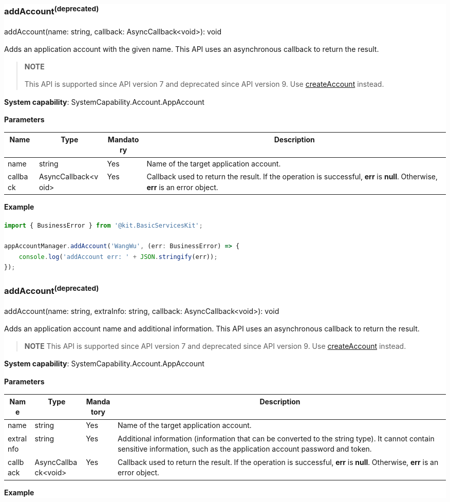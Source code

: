 ### addAccount<sup>(deprecated)</sup>

addAccount(name: string, callback: AsyncCallback&lt;void&gt;): void

Adds an application account with the given name. This API uses an asynchronous callback to return the result.

> **NOTE**
> 
>This API is supported since API version 7 and deprecated since API version 9. Use [createAccount](#createaccount9) instead.


**System capability**: SystemCapability.Account.AppAccount

**Parameters**

| Name     | Type                       | Mandatory  | Description                  |
| -------- | ------------------------- | ---- | -------------------- |
| name     | string                    | Yes   | Name of the target application account.         |
| callback | AsyncCallback&lt;void&gt; | Yes   | Callback used to return the result. If the operation is successful, **err** is **null**. Otherwise, **err** is an error object.|

**Example**

  ```ts
  import { BusinessError } from '@kit.BasicServicesKit';
  
  appAccountManager.addAccount('WangWu', (err: BusinessError) => { 
      console.log('addAccount err: ' + JSON.stringify(err));
  });
  ```

### addAccount<sup>(deprecated)</sup>

addAccount(name: string, extraInfo: string, callback: AsyncCallback&lt;void&gt;): void

Adds an application account name and additional information. This API uses an asynchronous callback to return the result.

> **NOTE**
> This API is supported since API version 7 and deprecated since API version 9. Use [createAccount](#createaccount9-1) instead.

**System capability**: SystemCapability.Account.AppAccount

**Parameters**

| Name      | Type                       | Mandatory  | Description                                      |
| --------- | ------------------------- | ---- | ---------------------------------------- |
| name      | string                    | Yes   | Name of the target application account.                             |
| extraInfo | string                    | Yes   | Additional information (information that can be converted to the string type). It cannot contain sensitive information, such as the application account password and token.|
| callback  | AsyncCallback&lt;void&gt; | Yes   | Callback used to return the result. If the operation is successful, **err** is **null**. Otherwise, **err** is an error object.            |

**Example**
